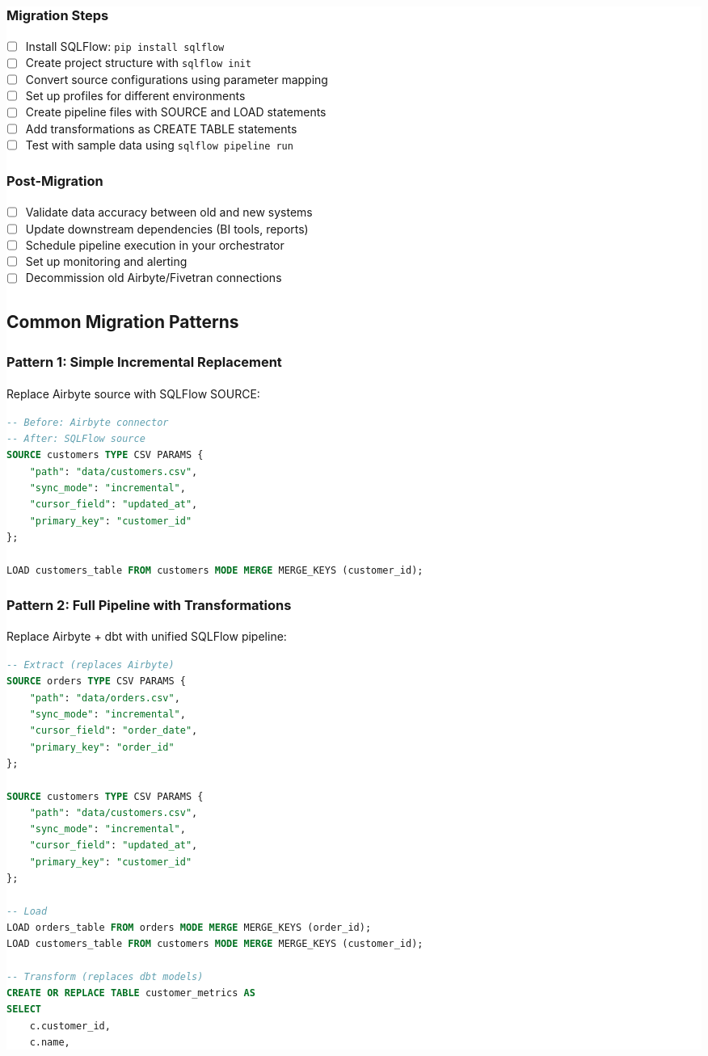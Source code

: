 ### Migration Steps
- [ ] Install SQLFlow: `pip install sqlflow`
- [ ] Create project structure with `sqlflow init`
- [ ] Convert source configurations using parameter mapping
- [ ] Set up profiles for different environments
- [ ] Create pipeline files with SOURCE and LOAD statements
- [ ] Add transformations as CREATE TABLE statements
- [ ] Test with sample data using `sqlflow pipeline run`

### Post-Migration
- [ ] Validate data accuracy between old and new systems
- [ ] Update downstream dependencies (BI tools, reports)
- [ ] Schedule pipeline execution in your orchestrator
- [ ] Set up monitoring and alerting
- [ ] Decommission old Airbyte/Fivetran connections

## Common Migration Patterns

### Pattern 1: Simple Incremental Replacement

Replace Airbyte source with SQLFlow SOURCE:

```sql
-- Before: Airbyte connector
-- After: SQLFlow source
SOURCE customers TYPE CSV PARAMS {
    "path": "data/customers.csv",
    "sync_mode": "incremental",
    "cursor_field": "updated_at",
    "primary_key": "customer_id"
};

LOAD customers_table FROM customers MODE MERGE MERGE_KEYS (customer_id);
```

### Pattern 2: Full Pipeline with Transformations

Replace Airbyte + dbt with unified SQLFlow pipeline:

```sql
-- Extract (replaces Airbyte)
SOURCE orders TYPE CSV PARAMS {
    "path": "data/orders.csv",
    "sync_mode": "incremental", 
    "cursor_field": "order_date",
    "primary_key": "order_id"
};

SOURCE customers TYPE CSV PARAMS {
    "path": "data/customers.csv",
    "sync_mode": "incremental",
    "cursor_field": "updated_at", 
    "primary_key": "customer_id"
};

-- Load
LOAD orders_table FROM orders MODE MERGE MERGE_KEYS (order_id);
LOAD customers_table FROM customers MODE MERGE MERGE_KEYS (customer_id);

-- Transform (replaces dbt models)
CREATE OR REPLACE TABLE customer_metrics AS
SELECT 
    c.customer_id,
    c.name,
```